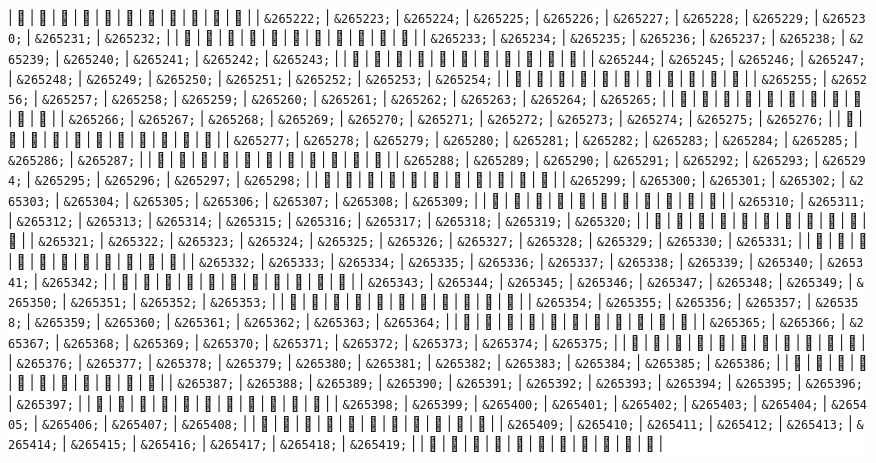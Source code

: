 | &#265222; | &#265223; | &#265224; | &#265225; | &#265226; | &#265227; | &#265228; | &#265229; | &#265230; | &#265231; | &#265232; | 
| `&265222;` | `&265223;` | `&265224;` | `&265225;` | `&265226;` | `&265227;` | `&265228;` | `&265229;` | `&265230;` | `&265231;` | `&265232;` | 
| &#265233; | &#265234; | &#265235; | &#265236; | &#265237; | &#265238; | &#265239; | &#265240; | &#265241; | &#265242; | &#265243; | 
| `&265233;` | `&265234;` | `&265235;` | `&265236;` | `&265237;` | `&265238;` | `&265239;` | `&265240;` | `&265241;` | `&265242;` | `&265243;` | 
| &#265244; | &#265245; | &#265246; | &#265247; | &#265248; | &#265249; | &#265250; | &#265251; | &#265252; | &#265253; | &#265254; | 
| `&265244;` | `&265245;` | `&265246;` | `&265247;` | `&265248;` | `&265249;` | `&265250;` | `&265251;` | `&265252;` | `&265253;` | `&265254;` | 
| &#265255; | &#265256; | &#265257; | &#265258; | &#265259; | &#265260; | &#265261; | &#265262; | &#265263; | &#265264; | &#265265; | 
| `&265255;` | `&265256;` | `&265257;` | `&265258;` | `&265259;` | `&265260;` | `&265261;` | `&265262;` | `&265263;` | `&265264;` | `&265265;` | 
| &#265266; | &#265267; | &#265268; | &#265269; | &#265270; | &#265271; | &#265272; | &#265273; | &#265274; | &#265275; | &#265276; | 
| `&265266;` | `&265267;` | `&265268;` | `&265269;` | `&265270;` | `&265271;` | `&265272;` | `&265273;` | `&265274;` | `&265275;` | `&265276;` | 
| &#265277; | &#265278; | &#265279; | &#265280; | &#265281; | &#265282; | &#265283; | &#265284; | &#265285; | &#265286; | &#265287; | 
| `&265277;` | `&265278;` | `&265279;` | `&265280;` | `&265281;` | `&265282;` | `&265283;` | `&265284;` | `&265285;` | `&265286;` | `&265287;` | 
| &#265288; | &#265289; | &#265290; | &#265291; | &#265292; | &#265293; | &#265294; | &#265295; | &#265296; | &#265297; | &#265298; | 
| `&265288;` | `&265289;` | `&265290;` | `&265291;` | `&265292;` | `&265293;` | `&265294;` | `&265295;` | `&265296;` | `&265297;` | `&265298;` | 
| &#265299; | &#265300; | &#265301; | &#265302; | &#265303; | &#265304; | &#265305; | &#265306; | &#265307; | &#265308; | &#265309; | 
| `&265299;` | `&265300;` | `&265301;` | `&265302;` | `&265303;` | `&265304;` | `&265305;` | `&265306;` | `&265307;` | `&265308;` | `&265309;` | 
| &#265310; | &#265311; | &#265312; | &#265313; | &#265314; | &#265315; | &#265316; | &#265317; | &#265318; | &#265319; | &#265320; | 
| `&265310;` | `&265311;` | `&265312;` | `&265313;` | `&265314;` | `&265315;` | `&265316;` | `&265317;` | `&265318;` | `&265319;` | `&265320;` | 
| &#265321; | &#265322; | &#265323; | &#265324; | &#265325; | &#265326; | &#265327; | &#265328; | &#265329; | &#265330; | &#265331; | 
| `&265321;` | `&265322;` | `&265323;` | `&265324;` | `&265325;` | `&265326;` | `&265327;` | `&265328;` | `&265329;` | `&265330;` | `&265331;` | 
| &#265332; | &#265333; | &#265334; | &#265335; | &#265336; | &#265337; | &#265338; | &#265339; | &#265340; | &#265341; | &#265342; | 
| `&265332;` | `&265333;` | `&265334;` | `&265335;` | `&265336;` | `&265337;` | `&265338;` | `&265339;` | `&265340;` | `&265341;` | `&265342;` | 
| &#265343; | &#265344; | &#265345; | &#265346; | &#265347; | &#265348; | &#265349; | &#265350; | &#265351; | &#265352; | &#265353; | 
| `&265343;` | `&265344;` | `&265345;` | `&265346;` | `&265347;` | `&265348;` | `&265349;` | `&265350;` | `&265351;` | `&265352;` | `&265353;` | 
| &#265354; | &#265355; | &#265356; | &#265357; | &#265358; | &#265359; | &#265360; | &#265361; | &#265362; | &#265363; | &#265364; | 
| `&265354;` | `&265355;` | `&265356;` | `&265357;` | `&265358;` | `&265359;` | `&265360;` | `&265361;` | `&265362;` | `&265363;` | `&265364;` | 
| &#265365; | &#265366; | &#265367; | &#265368; | &#265369; | &#265370; | &#265371; | &#265372; | &#265373; | &#265374; | &#265375; | 
| `&265365;` | `&265366;` | `&265367;` | `&265368;` | `&265369;` | `&265370;` | `&265371;` | `&265372;` | `&265373;` | `&265374;` | `&265375;` | 
| &#265376; | &#265377; | &#265378; | &#265379; | &#265380; | &#265381; | &#265382; | &#265383; | &#265384; | &#265385; | &#265386; | 
| `&265376;` | `&265377;` | `&265378;` | `&265379;` | `&265380;` | `&265381;` | `&265382;` | `&265383;` | `&265384;` | `&265385;` | `&265386;` | 
| &#265387; | &#265388; | &#265389; | &#265390; | &#265391; | &#265392; | &#265393; | &#265394; | &#265395; | &#265396; | &#265397; | 
| `&265387;` | `&265388;` | `&265389;` | `&265390;` | `&265391;` | `&265392;` | `&265393;` | `&265394;` | `&265395;` | `&265396;` | `&265397;` | 
| &#265398; | &#265399; | &#265400; | &#265401; | &#265402; | &#265403; | &#265404; | &#265405; | &#265406; | &#265407; | &#265408; | 
| `&265398;` | `&265399;` | `&265400;` | `&265401;` | `&265402;` | `&265403;` | `&265404;` | `&265405;` | `&265406;` | `&265407;` | `&265408;` | 
| &#265409; | &#265410; | &#265411; | &#265412; | &#265413; | &#265414; | &#265415; | &#265416; | &#265417; | &#265418; | &#265419; | 
| `&265409;` | `&265410;` | `&265411;` | `&265412;` | `&265413;` | `&265414;` | `&265415;` | `&265416;` | `&265417;` | `&265418;` | `&265419;` | 
| &#265420; | &#265421; | &#265422; | &#265423; | &#265424; | &#265425; | &#265426; | &#265427; | &#265428; | &#265429; | &#265430; | 